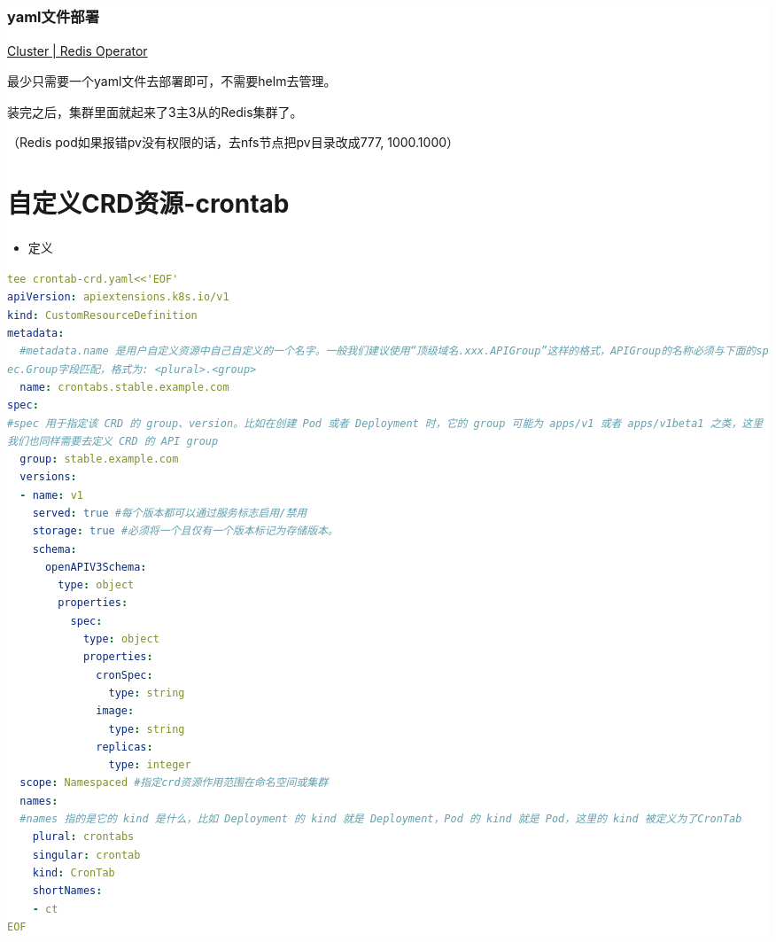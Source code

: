 ### yaml文件部署

[Cluster | Redis Operator](https://ot-redis-operator.netlify.app/docs/getting-started/cluster/#yaml-installation)

最少只需要一个yaml文件去部署即可，不需要helm去管理。

装完之后，集群里面就起来了3主3从的Redis集群了。

（Redis pod如果报错pv没有权限的话，去nfs节点把pv目录改成777, 1000.1000）

# 自定义CRD资源-crontab

- 定义

~~~yaml
tee crontab-crd.yaml<<'EOF'
apiVersion: apiextensions.k8s.io/v1
kind: CustomResourceDefinition
metadata:
  #metadata.name 是用户自定义资源中自己自定义的一个名字。一般我们建议使用“顶级域名.xxx.APIGroup”这样的格式，APIGroup的名称必须与下面的spec.Group字段匹配，格式为: <plural>.<group>
  name: crontabs.stable.example.com
spec:
#spec 用于指定该 CRD 的 group、version。比如在创建 Pod 或者 Deployment 时，它的 group 可能为 apps/v1 或者 apps/v1beta1 之类，这里我们也同样需要去定义 CRD 的 API group
  group: stable.example.com
  versions:
  - name: v1
    served: true #每个版本都可以通过服务标志启用/禁用
    storage: true #必须将一个且仅有一个版本标记为存储版本。
    schema:
      openAPIV3Schema:
        type: object
        properties:
          spec:
            type: object
            properties:
              cronSpec:
                type: string
              image:
                type: string
              replicas:
                type: integer
  scope: Namespaced #指定crd资源作用范围在命名空间或集群
  names: 
  #names 指的是它的 kind 是什么，比如 Deployment 的 kind 就是 Deployment，Pod 的 kind 就是 Pod，这里的 kind 被定义为了CronTab
    plural: crontabs
    singular: crontab
    kind: CronTab
    shortNames:
    - ct
EOF
~~~

